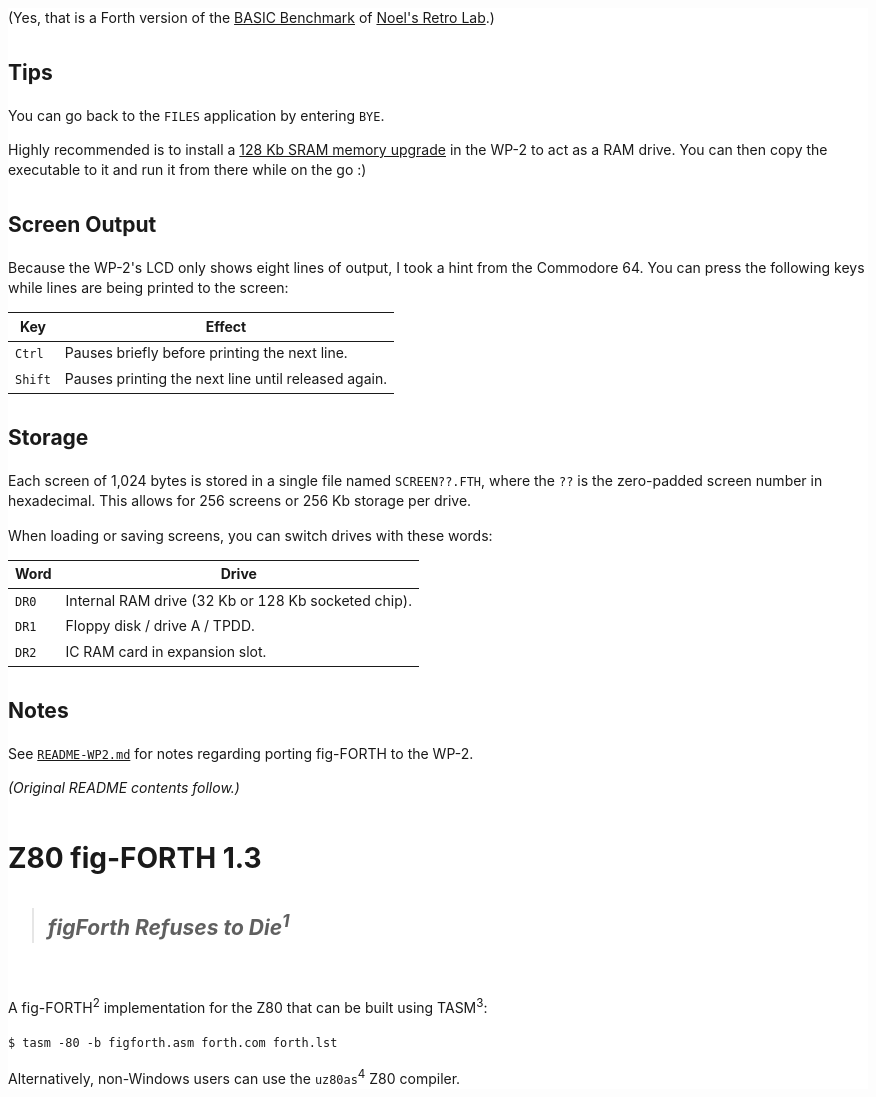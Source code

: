(Yes, that is a Forth version of the [BASIC Benchmark](https://docs.google.com/spreadsheets/d/1bfWSR2Ngy1RPedS6j-M607eeAhsd40-nhAfswILzzS8/edit?usp=sharing) of [Noel's Retro Lab](https://www.youtube.com/c/NoelsRetroLab/).)

## Tips

You can go back to the `FILES` application by entering `BYE`.

Highly recommended is to install a [128 Kb SRAM memory upgrade](http://tandy.wiki/WP-2#RAM_Disk)
in the WP-2 to act as a RAM drive. You can then copy the executable to it and run it from there
while on the go :)

## Screen Output

Because the WP-2's LCD only shows eight lines of output, I took a hint from the Commodore 64.
You can press the following keys while lines are being printed to the screen:

Key     | Effect
--------|----------------------------------------------------
`Ctrl`  | Pauses briefly before printing the next line.
`Shift` | Pauses printing the next line until released again.

## Storage

Each screen of 1,024 bytes is stored in a single file named `SCREEN??.FTH`, where the `??` is the zero-padded screen number in hexadecimal. This allows for 256 screens or 256 Kb storage per drive.

When loading or saving screens, you can switch drives with these words:

Word  | Drive
------|----------------------------------------------------
`DR0` | Internal RAM drive (32 Kb or 128 Kb socketed chip).
`DR1` | Floppy disk / drive A / TPDD.
`DR2` | IC RAM card in expansion slot.

## Notes

See [`README-WP2.md`](README-WP2.md) for notes regarding porting fig-FORTH to the WP-2.

_(Original README contents follow.)_

# Z80 fig-FORTH 1.3

> <h2><i>figForth Refuses to Die<sup>1</sup></i></h2>   
<br/>    

A fig-FORTH<sup>2</sup> implementation for the Z80 that can be built using TASM<sup>3</sup>:
   
```
$ tasm -80 -b figforth.asm forth.com forth.lst
```

Alternatively, non-Windows users can use the `uz80as`<sup>4</sup> Z80 compiler.
